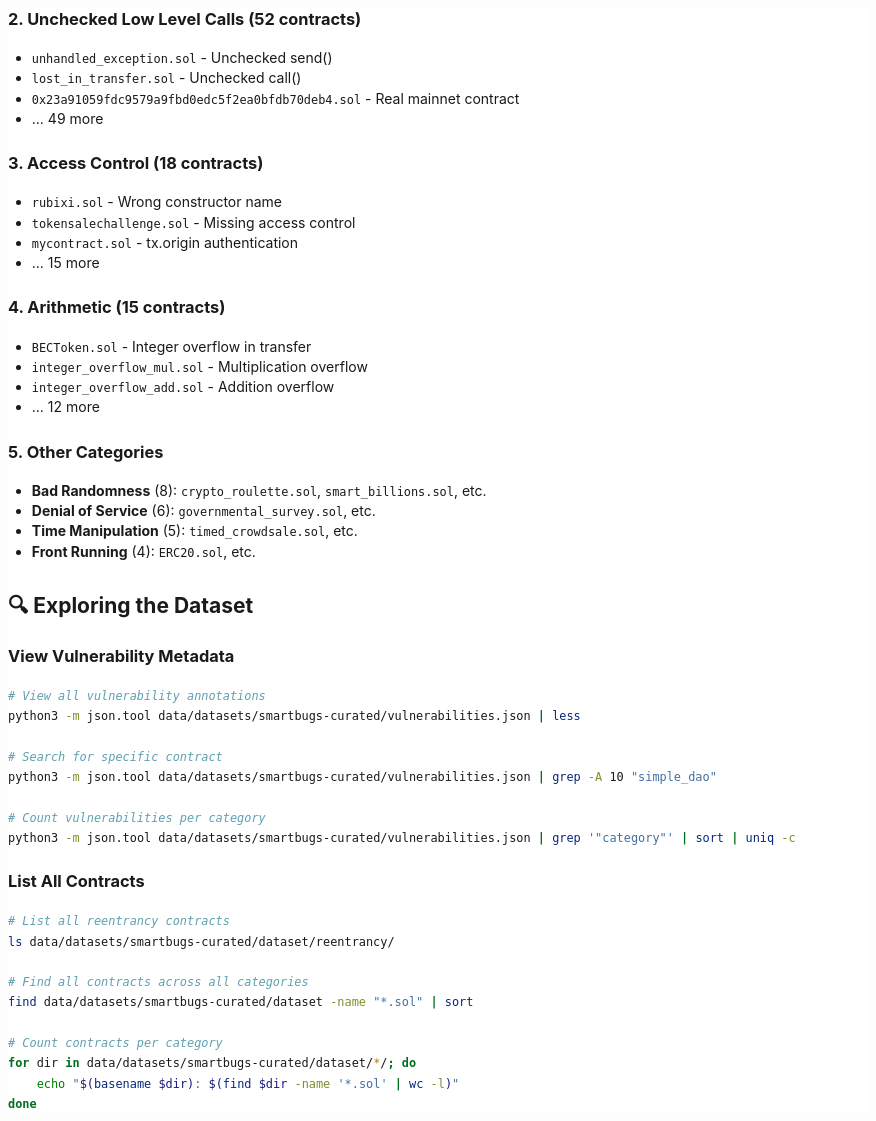 ### 2. Unchecked Low Level Calls (52 contracts)
- `unhandled_exception.sol` - Unchecked send()
- `lost_in_transfer.sol` - Unchecked call()
- `0x23a91059fdc9579a9fbd0edc5f2ea0bfdb70deb4.sol` - Real mainnet contract
- ... 49 more

### 3. Access Control (18 contracts)
- `rubixi.sol` - Wrong constructor name
- `tokensalechallenge.sol` - Missing access control
- `mycontract.sol` - tx.origin authentication
- ... 15 more

### 4. Arithmetic (15 contracts)
- `BECToken.sol` - Integer overflow in transfer
- `integer_overflow_mul.sol` - Multiplication overflow
- `integer_overflow_add.sol` - Addition overflow
- ... 12 more

### 5. Other Categories
- **Bad Randomness** (8): `crypto_roulette.sol`, `smart_billions.sol`, etc.
- **Denial of Service** (6): `governmental_survey.sol`, etc.
- **Time Manipulation** (5): `timed_crowdsale.sol`, etc.
- **Front Running** (4): `ERC20.sol`, etc.

## 🔍 Exploring the Dataset

### View Vulnerability Metadata

```bash
# View all vulnerability annotations
python3 -m json.tool data/datasets/smartbugs-curated/vulnerabilities.json | less

# Search for specific contract
python3 -m json.tool data/datasets/smartbugs-curated/vulnerabilities.json | grep -A 10 "simple_dao"

# Count vulnerabilities per category
python3 -m json.tool data/datasets/smartbugs-curated/vulnerabilities.json | grep '"category"' | sort | uniq -c
```

### List All Contracts

```bash
# List all reentrancy contracts
ls data/datasets/smartbugs-curated/dataset/reentrancy/

# Find all contracts across all categories
find data/datasets/smartbugs-curated/dataset -name "*.sol" | sort

# Count contracts per category
for dir in data/datasets/smartbugs-curated/dataset/*/; do
    echo "$(basename $dir): $(find $dir -name '*.sol' | wc -l)"
done
```
